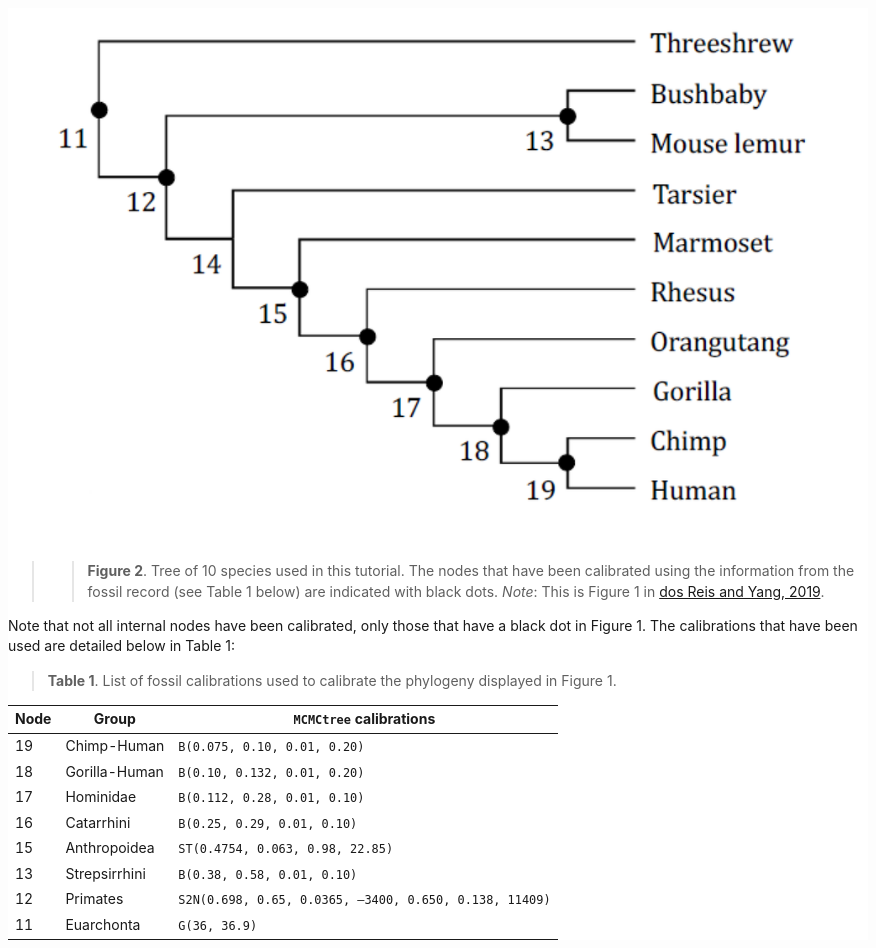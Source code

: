 ![im0](../../../figs/figs_MCMCtree/fig2.png)
>> **Figure 2**. Tree of 10 species used in this tutorial. The nodes that have been calibrated 
>> using the information from the fossil record (see Table 1 below) are indicated with 
>> black dots. *_Note_*: This is Figure 1 in 
>> [dos Reis and Yang, 2019](https://link.springer.com/protocol/10.1007%2F978-1-4939-9074-0_10).

Note that not all internal nodes have been calibrated, only those that have a black 
dot in Figure 1. The calibrations that have been used are detailed below in Table 1:


> **Table 1**. List of fossil calibrations used to calibrate the phylogeny displayed in Figure 1.

| Node |  Group         | `MCMCtree` calibrations                                |          
|------|----------------|--------------------------------------------------------|
| 19   | Chimp-Human    | `B(0.075, 0.10, 0.01, 0.20)`                           |       
| 18   | Gorilla-Human  | `B(0.10, 0.132, 0.01, 0.20)`                           |      
| 17   | Hominidae      | `B(0.112, 0.28, 0.01, 0.10)`                           |     
| 16   | Catarrhini     | `B(0.25, 0.29, 0.01, 0.10)`                            |      
| 15   | Anthropoidea   | `ST(0.4754, 0.063, 0.98, 22.85)`                       |   
| 13   | Strepsirrhini  | `B(0.38, 0.58, 0.01, 0.10)`                            |      
| 12   | Primates       | `S2N(0.698, 0.65, 0.0365, –3400, 0.650, 0.138, 11409)` |
| 11   | Euarchonta     | `G(36, 36.9)`                                          |
